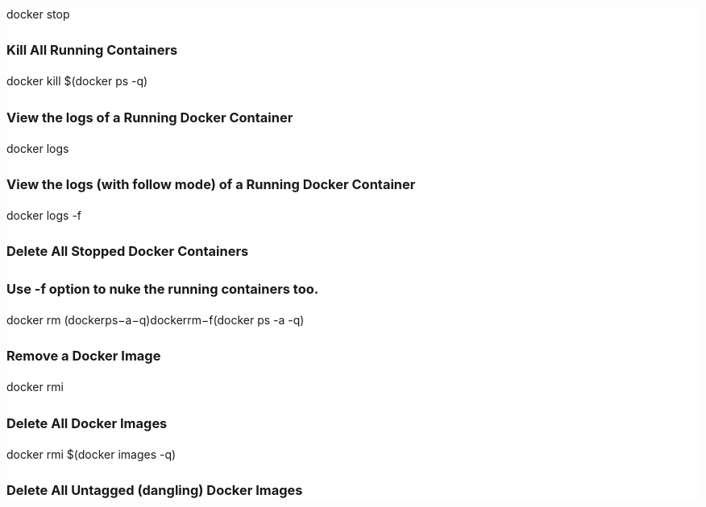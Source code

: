 [](https://github.com/FullStackLabsCa/boca-spring-boot-app/blob/main/boca-spring-boot-app-instance/Docker-Commands.md#stop-a-docker-container)

docker stop

### Kill All Running Containers

[](https://github.com/FullStackLabsCa/boca-spring-boot-app/blob/main/boca-spring-boot-app-instance/Docker-Commands.md#kill-all-running-containers)

docker kill $(docker ps -q)

### View the logs of a Running Docker Container

[](https://github.com/FullStackLabsCa/boca-spring-boot-app/blob/main/boca-spring-boot-app-instance/Docker-Commands.md#view-the-logs-of-a-running-docker-container)

docker logs

### View the logs (with follow mode) of a Running Docker Container

[](https://github.com/FullStackLabsCa/boca-spring-boot-app/blob/main/boca-spring-boot-app-instance/Docker-Commands.md#view-the-logs-with-follow-mode-of-a-running-docker-container)

docker logs -f

### Delete All Stopped Docker Containers

[](https://github.com/FullStackLabsCa/boca-spring-boot-app/blob/main/boca-spring-boot-app-instance/Docker-Commands.md#delete-all-stopped-docker-containers)

### Use -f option to nuke the running containers too.

[](https://github.com/FullStackLabsCa/boca-spring-boot-app/blob/main/boca-spring-boot-app-instance/Docker-Commands.md#use--f-option-to-nuke-the-running-containers-too)

docker rm (dockerps−a−q)dockerrm−f(docker ps -a -q)

### Remove a Docker Image

[](https://github.com/FullStackLabsCa/boca-spring-boot-app/blob/main/boca-spring-boot-app-instance/Docker-Commands.md#remove-a-docker-image)

docker rmi [](https://github.com/FullStackLabsCa/boca-spring-boot-app/blob/main/boca-spring-boot-app-instance/Docker-Commands.md)

### Delete All Docker Images

[](https://github.com/FullStackLabsCa/boca-spring-boot-app/blob/main/boca-spring-boot-app-instance/Docker-Commands.md#delete-all-docker-images)

docker rmi $(docker images -q)

### Delete All Untagged (dangling) Docker Images
